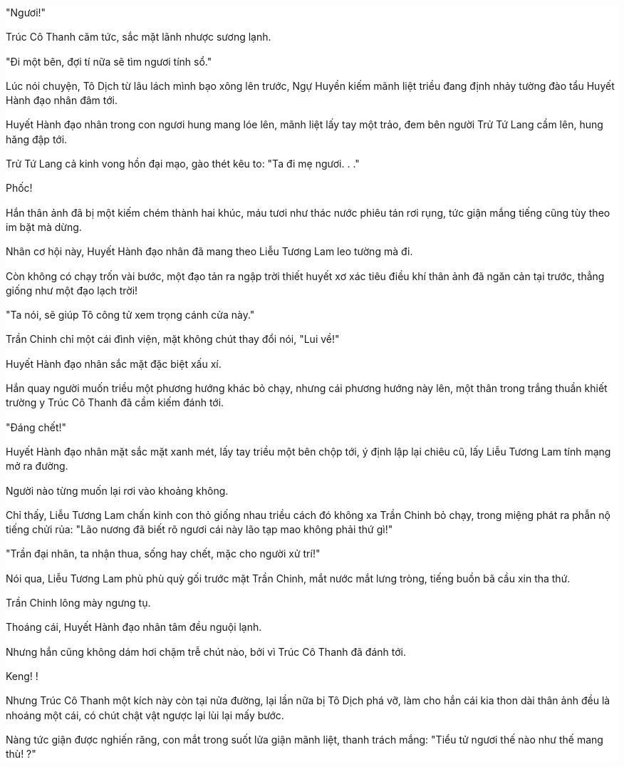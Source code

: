 "Ngươi!"

Trúc Cô Thanh căm tức, sắc mặt lãnh nhược sương lạnh.

"Đi một bên, đợi tí nữa sẽ tìm ngươi tính sổ."

Lúc nói chuyện, Tô Dịch từ lâu lách mình bạo xông lên trước, Ngự Huyền kiếm mãnh liệt triều đang định nhảy tường đào tẩu Huyết Hành đạo nhân đâm tới.

Huyết Hành đạo nhân trong con ngươi hung mang lóe lên, mãnh liệt lấy tay một trảo, đem bên người Trử Tứ Lang cầm lên, hung hăng đập tới.

Trử Tứ Lang cả kinh vong hồn đại mạo, gào thét kêu to: "Ta đi mẹ ngươi. . ."

Phốc!

Hắn thân ảnh đã bị một kiếm chém thành hai khúc, máu tươi như thác nước phiêu tán rơi rụng, tức giận mắng tiếng cũng tùy theo im bặt mà dừng.

Nhân cơ hội này, Huyết Hành đạo nhân đã mang theo Liễu Tương Lam leo tường mà đi.

Còn không có chạy trốn vài bước, một đạo tản ra ngập trời thiết huyết xơ xác tiêu điều khí thân ảnh đã ngăn cản tại trước, thẳng giống như một đạo lạch trời!

"Ta nói, sẽ giúp Tô công tử xem trọng cánh cửa này."

Trần Chinh chỉ một cái đình viện, mặt không chút thay đổi nói, "Lui về!"

Huyết Hành đạo nhân sắc mặt đặc biệt xấu xí.

Hắn quay người muốn triều một phương hướng khác bỏ chạy, nhưng cái phương hướng này lên, một thân trong trắng thuần khiết trường y Trúc Cô Thanh đã cầm kiếm đánh tới.

"Đáng chết!"

Huyết Hành đạo nhân mặt sắc mặt xanh mét, lấy tay triều một bên chộp tới, ý định lập lại chiêu cũ, lấy Liễu Tương Lam tính mạng mở ra đường.

Người nào từng muốn lại rơi vào khoảng không.

Chỉ thấy, Liễu Tương Lam chấn kinh con thỏ giống nhau triều cách đó không xa Trần Chinh bỏ chạy, trong miệng phát ra phẫn nộ tiếng chửi rủa: "Lão nương đã biết rõ ngươi cái này lão tạp mao không phải thứ gì!"

"Trần đại nhân, ta nhận thua, sống hay chết, mặc cho người xử trí!"

Nói qua, Liễu Tương Lam phù phù quỳ gối trước mặt Trần Chinh, mắt nước mắt lưng tròng, tiếng buồn bã cầu xin tha thứ.

Trần Chinh lông mày ngưng tụ.

Thoáng cái, Huyết Hành đạo nhân tâm đều nguội lạnh.

Nhưng hắn cũng không dám hơi chậm trễ chút nào, bởi vì Trúc Cô Thanh đã đánh tới.

Keng! !

Nhưng Trúc Cô Thanh một kích này còn tại nửa đường, lại lần nữa bị Tô Dịch phá vỡ, làm cho hắn cái kia thon dài thân ảnh đều là nhoáng một cái, có chút chật vật ngược lại lùi lại mấy bước.

Nàng tức giận được nghiến răng, con mắt trong suốt lửa giận mãnh liệt, thanh trách mắng: "Tiểu tử ngươi thế nào như thế mang thù! ?"
